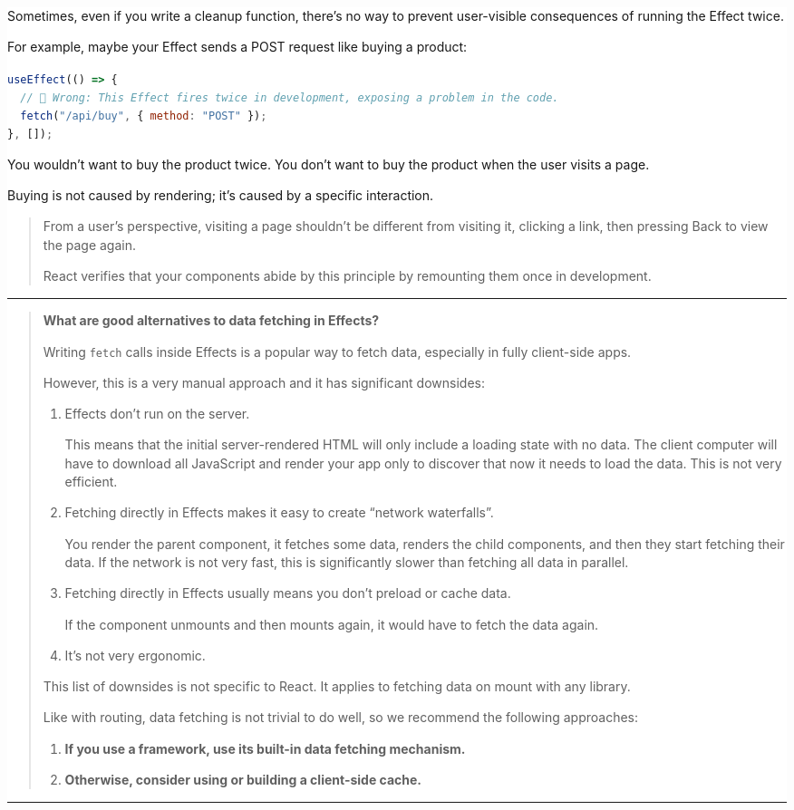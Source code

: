    Sometimes, even if you write a cleanup function, there’s no way to prevent user-visible consequences of running the Effect twice.

   For example, maybe your Effect sends a POST request like buying a product:

   ```jsx
   useEffect(() => {
     // 🔴 Wrong: This Effect fires twice in development, exposing a problem in the code.
     fetch("/api/buy", { method: "POST" });
   }, []);
   ```

   You wouldn’t want to buy the product twice.
   You don’t want to buy the product when the user visits a page.

   Buying is not caused by rendering; it’s caused by a specific interaction.

   > From a user’s perspective, visiting a page shouldn’t be different from visiting it, clicking a link, then pressing Back to view the page again.
   >
   > React verifies that your components abide by this principle by remounting them once in development.

---

> **What are good alternatives to data fetching in Effects?**
>
> Writing `fetch` calls inside Effects is a popular way to fetch data, especially in fully client-side apps.
>
> However, this is a very manual approach and it has significant downsides:
>
> 1. Effects don’t run on the server.
>
>    This means that the initial server-rendered HTML will only include a loading state with no data.
>    The client computer will have to download all JavaScript and render your app only to discover that now it needs to load the data.
>    This is not very efficient.
>
> 2. Fetching directly in Effects makes it easy to create “network waterfalls”.
>
>    You render the parent component, it fetches some data, renders the child components, and then they start fetching their data.
>    If the network is not very fast, this is significantly slower than fetching all data in parallel.
>
> 3. Fetching directly in Effects usually means you don’t preload or cache data.
>
>    If the component unmounts and then mounts again, it would have to fetch the data again.
>
> 4. It’s not very ergonomic.
>
> This list of downsides is not specific to React.
> It applies to fetching data on mount with any library.
>
> Like with routing, data fetching is not trivial to do well, so we recommend the following approaches:
>
> 1. **If you use a framework, use its built-in data fetching mechanism.**
>
> 2. **Otherwise, consider using or building a client-side cache.**

---